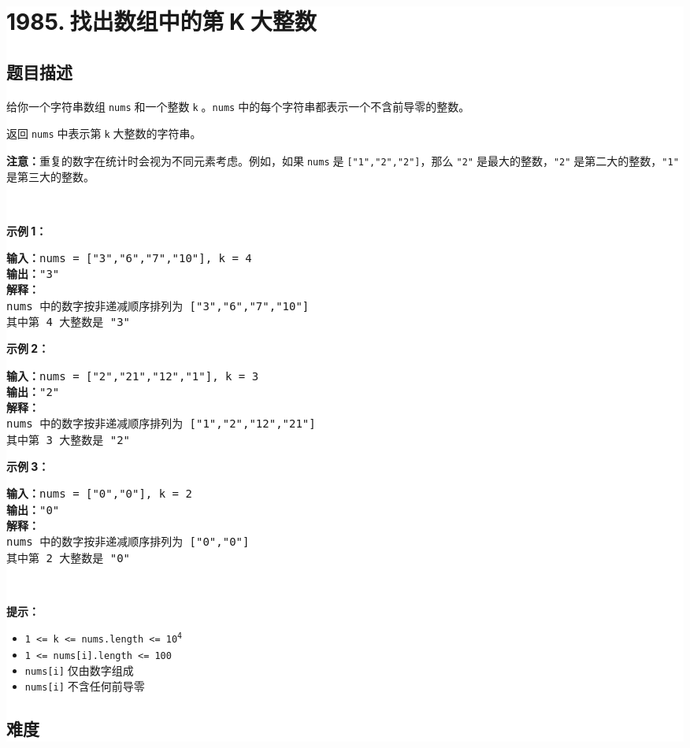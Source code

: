 # 1985. 找出数组中的第 K 大整数

## 题目描述

<p>给你一个字符串数组 <code>nums</code> 和一个整数 <code>k</code> 。<code>nums</code> 中的每个字符串都表示一个不含前导零的整数。</p>

<p>返回 <code>nums</code> 中表示第 <code>k</code> 大整数的字符串。</p>

<p><strong>注意：</strong>重复的数字在统计时会视为不同元素考虑。例如，如果 <code>nums</code> 是 <code>["1","2","2"]</code>，那么 <code>"2"</code> 是最大的整数，<code>"2"</code> 是第二大的整数，<code>"1"</code> 是第三大的整数。</p>

<p>&nbsp;</p>

<p><strong>示例 1：</strong></p>

<pre>
<strong>输入：</strong>nums = ["3","6","7","10"], k = 4
<strong>输出：</strong>"3"
<strong>解释：</strong>
nums 中的数字按非递减顺序排列为 ["3","6","7","10"]
其中第 4 大整数是 "3"
</pre>

<p><strong>示例 2：</strong></p>

<pre>
<strong>输入：</strong>nums = ["2","21","12","1"], k = 3
<strong>输出：</strong>"2"
<strong>解释：</strong>
nums 中的数字按非递减顺序排列为 ["1","2","12","21"]
其中第 3 大整数是 "2"
</pre>

<p><strong>示例 3：</strong></p>

<pre>
<strong>输入：</strong>nums = ["0","0"], k = 2
<strong>输出：</strong>"0"
<strong>解释：</strong>
nums 中的数字按非递减顺序排列为 ["0","0"]
其中第 2 大整数是 "0"
</pre>

<p>&nbsp;</p>

<p><strong>提示：</strong></p>

<ul>
	<li><code>1 &lt;= k &lt;= nums.length &lt;= 10<sup>4</sup></code></li>
	<li><code>1 &lt;= nums[i].length &lt;= 100</code></li>
	<li><code>nums[i]</code> 仅由数字组成</li>
	<li><code>nums[i]</code> 不含任何前导零</li>
</ul>


## 难度
